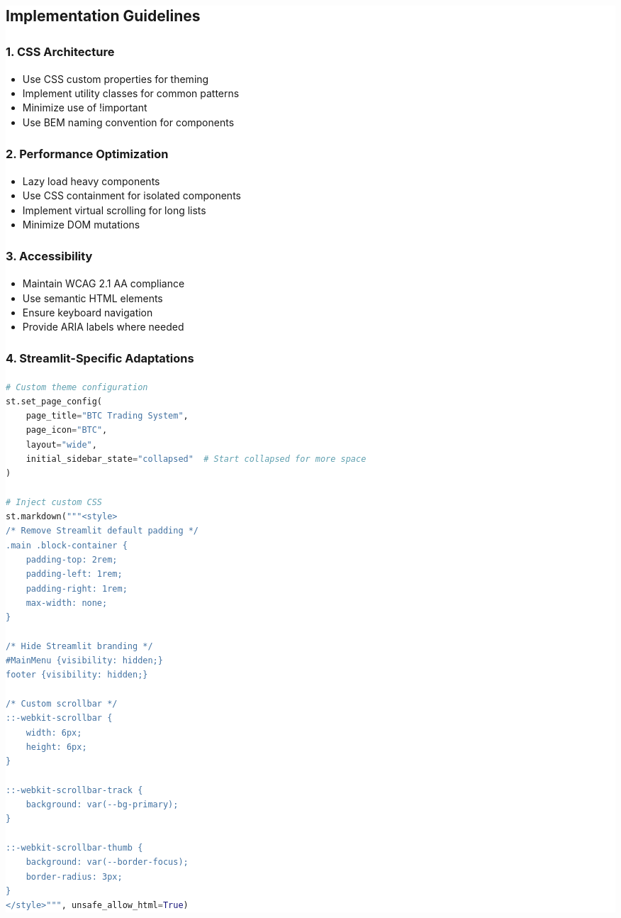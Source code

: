 ## Implementation Guidelines

### 1. CSS Architecture
- Use CSS custom properties for theming
- Implement utility classes for common patterns
- Minimize use of !important
- Use BEM naming convention for components

### 2. Performance Optimization
- Lazy load heavy components
- Use CSS containment for isolated components
- Implement virtual scrolling for long lists
- Minimize DOM mutations

### 3. Accessibility
- Maintain WCAG 2.1 AA compliance
- Use semantic HTML elements
- Ensure keyboard navigation
- Provide ARIA labels where needed

### 4. Streamlit-Specific Adaptations
```python
# Custom theme configuration
st.set_page_config(
    page_title="BTC Trading System",
    page_icon="BTC",
    layout="wide",
    initial_sidebar_state="collapsed"  # Start collapsed for more space
)

# Inject custom CSS
st.markdown("""<style>
/* Remove Streamlit default padding */
.main .block-container {
    padding-top: 2rem;
    padding-left: 1rem;
    padding-right: 1rem;
    max-width: none;
}

/* Hide Streamlit branding */
#MainMenu {visibility: hidden;}
footer {visibility: hidden;}

/* Custom scrollbar */
::-webkit-scrollbar {
    width: 6px;
    height: 6px;
}

::-webkit-scrollbar-track {
    background: var(--bg-primary);
}

::-webkit-scrollbar-thumb {
    background: var(--border-focus);
    border-radius: 3px;
}
</style>""", unsafe_allow_html=True)
```
